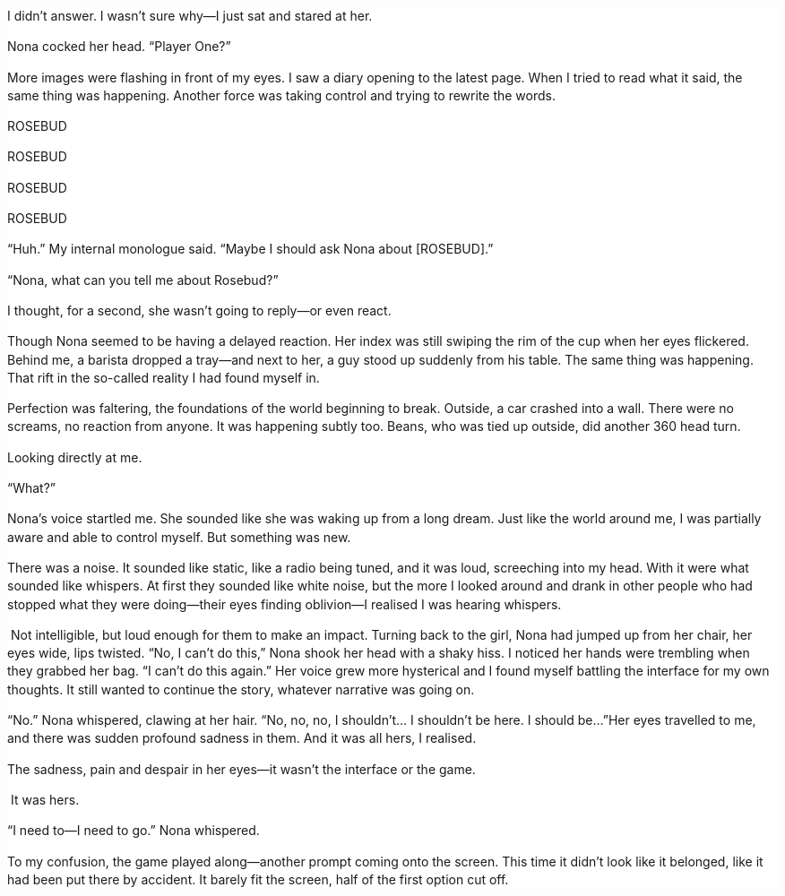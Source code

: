 I didn’t answer. I wasn’t sure why—I just sat and stared at her.

Nona cocked her head. “Player One?”

More images were flashing in front of my eyes. I saw a diary opening to the latest page. When I tried to read what it said, the same thing was happening. Another force was taking control and trying to rewrite the words.

ROSEBUD

ROSEBUD

ROSEBUD

ROSEBUD

“Huh.” My internal monologue said. “Maybe I should ask Nona about [ROSEBUD].”

“Nona, what can you tell me about Rosebud?”

I thought, for a second, she wasn’t going to reply—or even react.

Though Nona seemed to be having a delayed reaction. Her index was still swiping the rim of the cup when her eyes flickered. Behind me, a barista dropped a tray—and next to her, a guy stood up suddenly from his table. The same thing was happening. That rift in the so-called reality I had found myself in.

Perfection was faltering, the foundations of the world beginning to break. Outside, a car crashed into a wall. There were no screams, no reaction from anyone. It was happening subtly too. Beans, who was tied up outside, did another 360 head turn.

Looking directly at me.

“What?”

Nona’s voice startled me. She sounded like she was waking up from a long dream. Just like the world around me, I was partially aware and able to control myself. But something was new. 

There was a noise. It sounded like static, like a radio being tuned, and it was loud, screeching into my head. With it were what sounded like whispers. At first they sounded like white noise, but the more I looked around and drank in other people who had stopped what they were doing—their eyes finding oblivion—I realised I was hearing whispers.

 Not intelligible, but loud enough for them to make an impact. Turning back to the girl, Nona had jumped up from her chair, her eyes wide, lips twisted. “No, I can’t do this,” Nona shook her head with a shaky hiss. I noticed her hands were trembling when they grabbed her bag. “I can’t do this again.” Her voice grew more hysterical and I found myself battling the interface for my own thoughts. It still wanted to continue the story, whatever narrative was going on. 

“No.” Nona whispered, clawing at her hair. “No, no, no, I shouldn’t… I shouldn’t be here. I should be…”Her eyes travelled to me, and there was sudden profound sadness in them. And it was all hers, I realised.

The sadness, pain and despair in her eyes—it wasn’t the interface or the game.

 It was hers.

“I need to—I need to go.” Nona whispered.

To my confusion, the game played along—another prompt coming onto the screen. This time it didn’t look like it belonged, like it had been put there by accident. It barely fit the screen, half of the first option cut off.

